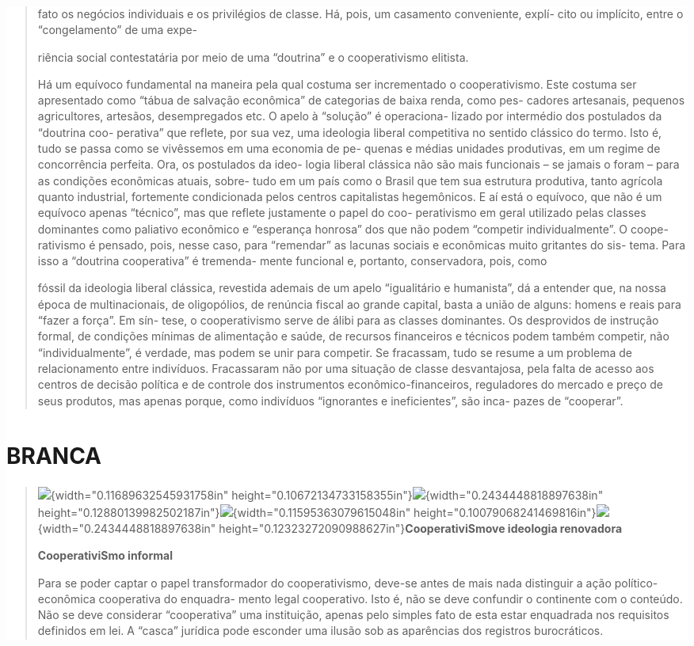 > fato os negócios individuais e os privilégios de classe. Há, pois, um
> casamento conveniente, explí- cito ou implícito, entre o
> “congelamento” de uma expe-
>
> riência social contestatária por meio de uma “doutrina” e o
> cooperativismo elitista.
>
> Há um equívoco fundamental na maneira pela qual costuma ser
> incrementado o cooperativismo. Este costuma ser apresentado como
> “tábua de salvação econômica” de categorias de baixa renda, como pes-
> cadores artesanais, pequenos agricultores, artesãos, desempregados
> etc. O apelo à “solução” é operaciona- lizado por intermédio dos
> postulados da “doutrina coo- perativa” que reflete, por sua vez, uma
> ideologia liberal competitiva no sentido clássico do termo. Isto é,
> tudo se passa como se vivêssemos em uma economia de pe- quenas e
> médias unidades produtivas, em um regime de concorrência perfeita.
> Ora, os postulados da ideo- logia liberal clássica não são mais
> funcionais – se jamais o foram – para as condições econômicas atuais,
> sobre- tudo em um país como o Brasil que tem sua estrutura produtiva,
> tanto agrícola quanto industrial, fortemente condicionada pelos
> centros capitalistas hegemônicos. E aí está o equívoco, que não é um
> equívoco apenas “técnico”, mas que reflete justamente o papel do coo-
> perativismo em geral utilizado pelas classes dominantes como paliativo
> econômico e “esperança honrosa” dos que não podem “competir
> individualmente”. O coope- rativismo é pensado, pois, nesse caso, para
> “remendar” as lacunas sociais e econômicas muito gritantes do sis-
> tema. Para isso a “doutrina cooperativa” é tremenda- mente funcional
> e, portanto, conservadora, pois, como
>
> fóssil da ideologia liberal clássica, revestida ademais de um apelo
> “igualitário e humanista”, dá a entender que, na nossa época de
> multinacionais, de oligopólios, de renúncia fiscal ao grande capital,
> basta a união de alguns: homens e reais para “fazer a força”. Em sín-
> tese, o cooperativismo serve de álibi para as classes dominantes. Os
> desprovidos de instrução formal, de condições mínimas de alimentação e
> saúde, de recursos financeiros e técnicos podem também competir, não
> “individualmente”, é verdade, mas podem se unir para competir. Se
> fracassam, tudo se resume a um problema de relacionamento entre
> indivíduos. Fracassaram não por uma situação de classe desvantajosa,
> pela falta de acesso aos centros de decisão política e de controle dos
> instrumentos econômico-financeiros, reguladores do mercado e preço de
> seus produtos, mas apenas porque, como indivíduos “ignorantes e
> ineficientes”, são inca- pazes de “cooperar”.

**BRANCA**
==========

> ![](media/image22.png){width="0.11689632545931758in"
> height="0.10672134733158355in"}![](media/image23.png){width="0.2434448818897638in"
> height="0.12880139982502187in"}![](media/image24.png){width="0.11595363079615048in"
> height="0.10079068241469816in"}![](media/image25.png){width="0.2434448818897638in"
> height="0.12323272090988627in"}**CooperativiSmove ideologia
> renovadora**
>
> **CooperativiSmo informal**
>
> Para se poder captar o papel transformador do cooperativismo, deve-se
> antes de mais nada distinguir a ação político-econômica cooperativa do
> enquadra- mento legal cooperativo. Isto é, não se deve confundir o
> continente com o conteúdo. Não se deve considerar “cooperativa” uma
> instituição, apenas pelo simples fato de esta estar enquadrada nos
> requisitos definidos em lei. A “casca” jurídica pode esconder uma
> ilusão sob as aparências dos registros burocráticos.
>